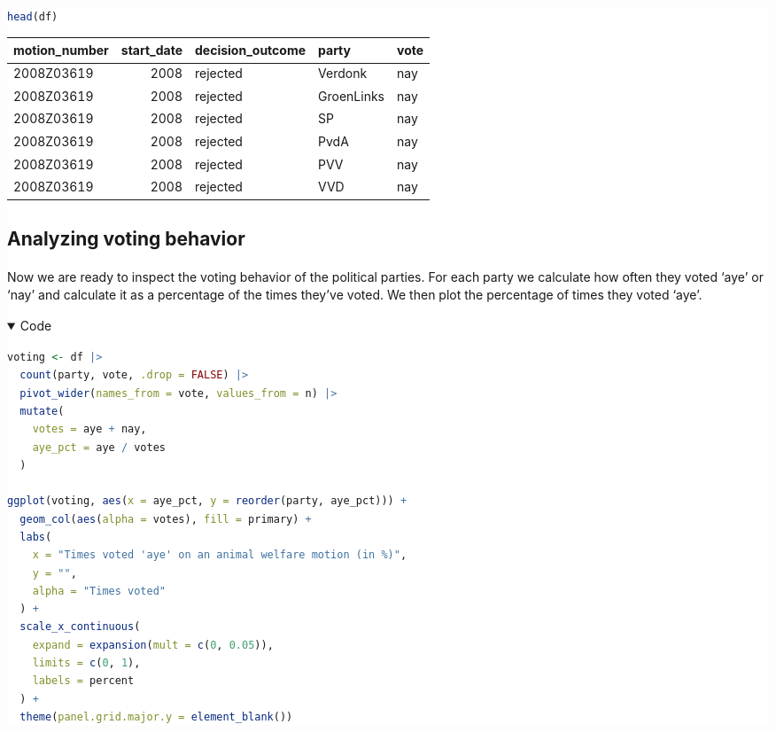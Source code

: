 ``` r
head(df)
```

</details>

| motion_number | start_date | decision_outcome | party      | vote |
|:--------------|-----------:|:-----------------|:-----------|:-----|
| 2008Z03619    |       2008 | rejected         | Verdonk    | nay  |
| 2008Z03619    |       2008 | rejected         | GroenLinks | nay  |
| 2008Z03619    |       2008 | rejected         | SP         | nay  |
| 2008Z03619    |       2008 | rejected         | PvdA       | nay  |
| 2008Z03619    |       2008 | rejected         | PVV        | nay  |
| 2008Z03619    |       2008 | rejected         | VVD        | nay  |

## Analyzing voting behavior

Now we are ready to inspect the voting behavior of the political
parties. For each party we calculate how often they voted ‘aye’ or ‘nay’
and calculate it as a percentage of the times they’ve voted. We then
plot the percentage of times they voted ‘aye’.

<details open class="code-fold">
<summary>Code</summary>

``` r
voting <- df |>
  count(party, vote, .drop = FALSE) |>
  pivot_wider(names_from = vote, values_from = n) |>
  mutate(
    votes = aye + nay,
    aye_pct = aye / votes
  )

ggplot(voting, aes(x = aye_pct, y = reorder(party, aye_pct))) +
  geom_col(aes(alpha = votes), fill = primary) +
  labs(
    x = "Times voted 'aye' on an animal welfare motion (in %)",
    y = "",
    alpha = "Times voted"
  ) +
  scale_x_continuous(
    expand = expansion(mult = c(0, 0.05)),
    limits = c(0, 1),
    labels = percent
  ) +
  theme(panel.grid.major.y = element_blank())
```

</details>
